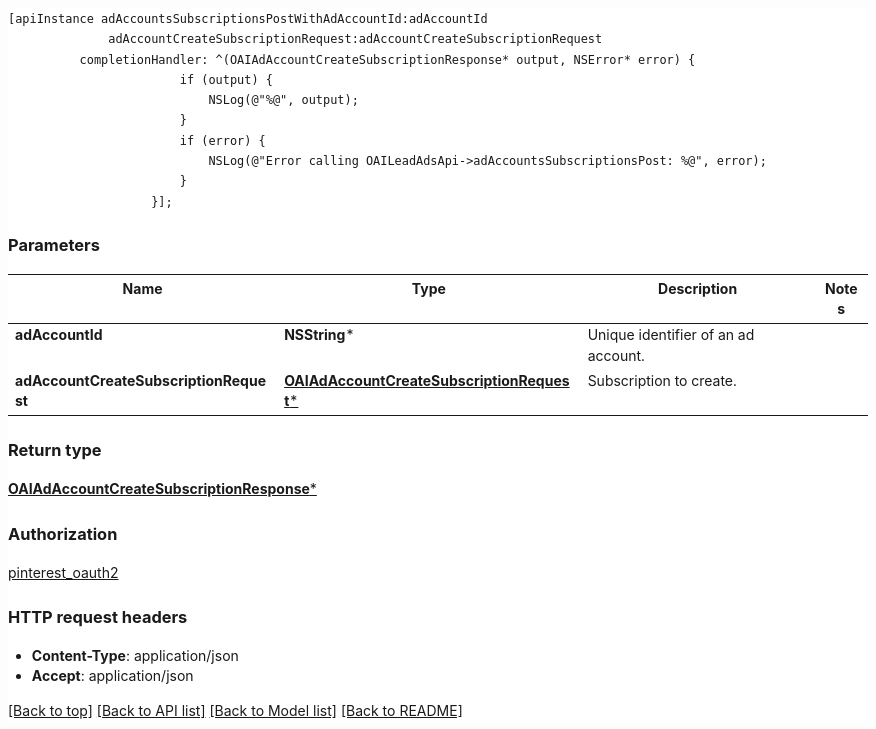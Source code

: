 ```objc
[apiInstance adAccountsSubscriptionsPostWithAdAccountId:adAccountId
              adAccountCreateSubscriptionRequest:adAccountCreateSubscriptionRequest
          completionHandler: ^(OAIAdAccountCreateSubscriptionResponse* output, NSError* error) {
                        if (output) {
                            NSLog(@"%@", output);
                        }
                        if (error) {
                            NSLog(@"Error calling OAILeadAdsApi->adAccountsSubscriptionsPost: %@", error);
                        }
                    }];
```

### Parameters

Name | Type | Description  | Notes
------------- | ------------- | ------------- | -------------
 **adAccountId** | **NSString***| Unique identifier of an ad account. | 
 **adAccountCreateSubscriptionRequest** | [**OAIAdAccountCreateSubscriptionRequest***](OAIAdAccountCreateSubscriptionRequest.md)| Subscription to create. | 

### Return type

[**OAIAdAccountCreateSubscriptionResponse***](OAIAdAccountCreateSubscriptionResponse.md)

### Authorization

[pinterest_oauth2](../README.md#pinterest_oauth2)

### HTTP request headers

 - **Content-Type**: application/json
 - **Accept**: application/json

[[Back to top]](#) [[Back to API list]](../README.md#documentation-for-api-endpoints) [[Back to Model list]](../README.md#documentation-for-models) [[Back to README]](../README.md)

